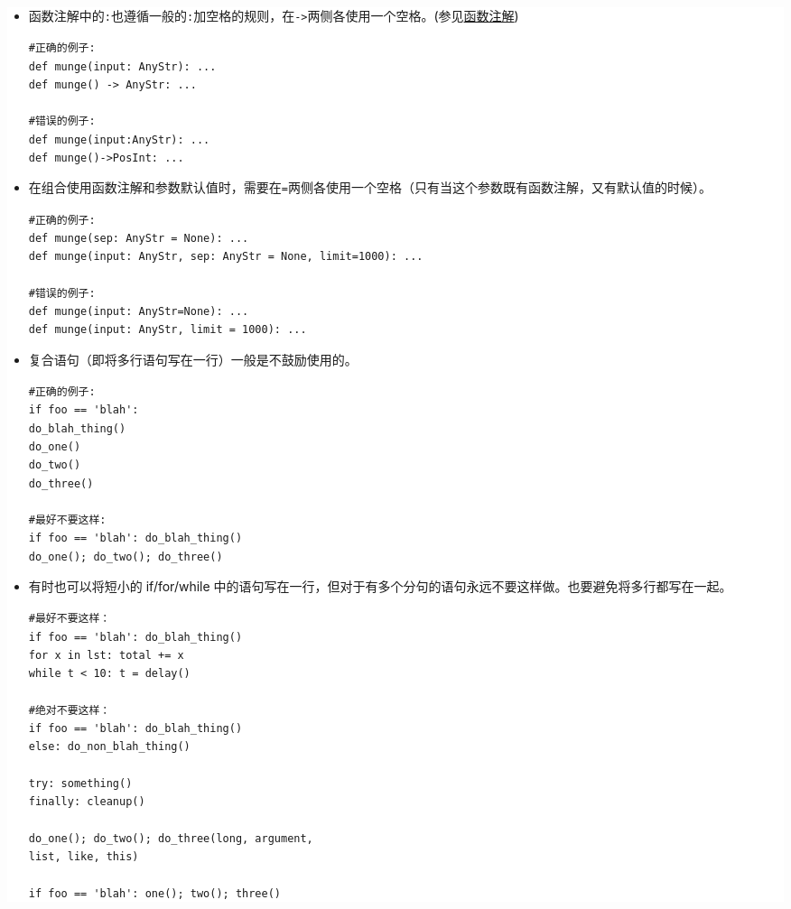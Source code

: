 * 函数注解中的`:`也遵循一般的`:`加空格的规则，在`->`两侧各使用一个空格。\(参见[函数注解](<#函数注解(Function annotations)>)\)

  ```plain
  #正确的例子:
  def munge(input: AnyStr): ...
  def munge() -> AnyStr: ...

  #错误的例子:
  def munge(input:AnyStr): ...
  def munge()->PosInt: ...
  ```

* 在组合使用函数注解和参数默认值时，需要在`=`两侧各使用一个空格（只有当这个参数既有函数注解，又有默认值的时候）。

  ```plain
  #正确的例子:
  def munge(sep: AnyStr = None): ...
  def munge(input: AnyStr, sep: AnyStr = None, limit=1000): ...

  #错误的例子:
  def munge(input: AnyStr=None): ...
  def munge(input: AnyStr, limit = 1000): ...
  ```

* 复合语句（即将多行语句写在一行）一般是不鼓励使用的。

  ```plain
  #正确的例子:
  if foo == 'blah':
  do_blah_thing()
  do_one()
  do_two()
  do_three()

  #最好不要这样:
  if foo == 'blah': do_blah_thing()
  do_one(); do_two(); do_three()
  ```

* 有时也可以将短小的 if/for/while 中的语句写在一行，但对于有多个分句的语句永远不要这样做。也要避免将多行都写在一起。

  ```plain
  #最好不要这样：
  if foo == 'blah': do_blah_thing()
  for x in lst: total += x
  while t < 10: t = delay()

  #绝对不要这样：
  if foo == 'blah': do_blah_thing()
  else: do_non_blah_thing()

  try: something()
  finally: cleanup()

  do_one(); do_two(); do_three(long, argument,
  list, like, this)

  if foo == 'blah': one(); two(); three()
  ```
